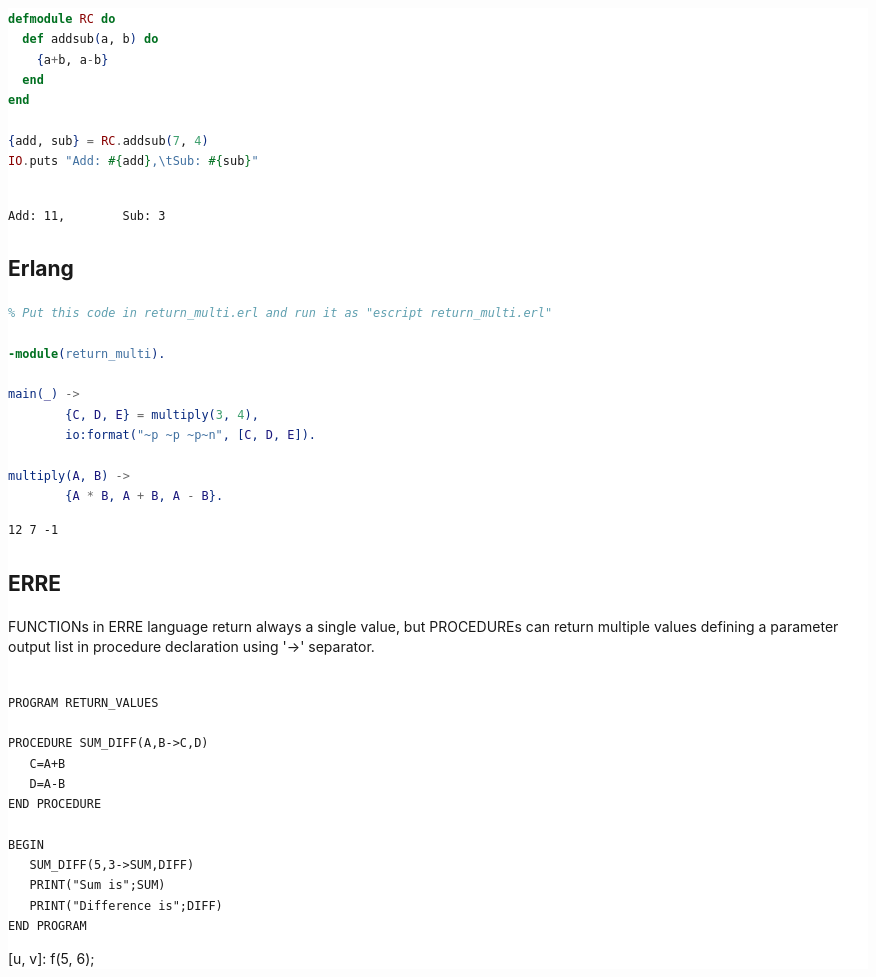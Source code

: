 ```elixir
defmodule RC do
  def addsub(a, b) do
    {a+b, a-b}
  end
end

{add, sub} = RC.addsub(7, 4)
IO.puts "Add: #{add},\tSub: #{sub}"
```


```txt

Add: 11,        Sub: 3

```



## Erlang


```erlang
% Put this code in return_multi.erl and run it as "escript return_multi.erl"

-module(return_multi).

main(_) ->
        {C, D, E} = multiply(3, 4),
        io:format("~p ~p ~p~n", [C, D, E]).

multiply(A, B) ->
        {A * B, A + B, A - B}.

```

```txt
12 7 -1

```



## ERRE

FUNCTIONs in ERRE language return always a single value, but PROCEDUREs can return multiple values defining a parameter output list in procedure declaration using '->' separator.

```ERRE

PROGRAM RETURN_VALUES

PROCEDURE SUM_DIFF(A,B->C,D)
   C=A+B
   D=A-B
END PROCEDURE

BEGIN
   SUM_DIFF(5,3->SUM,DIFF)
   PRINT("Sum is";SUM)
   PRINT("Difference is";DIFF)
END PROGRAM

```


[u, v]: f(5, 6);